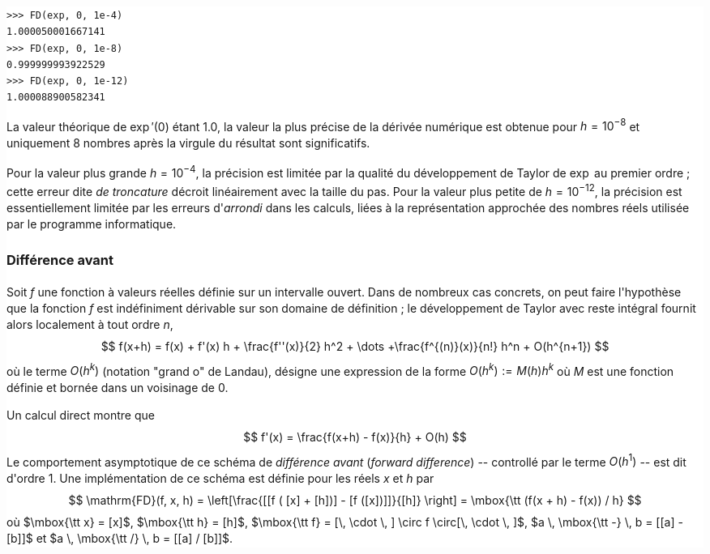     >>> FD(exp, 0, 1e-4)
    1.000050001667141
    >>> FD(exp, 0, 1e-8)
    0.999999993922529
    >>> FD(exp, 0, 1e-12)
    1.000088900582341

La valeur théorique de $\exp'(0)$ étant $1.0$,
la valeur la plus précise de la dérivée numérique est obtenue pour $h=10^{-8}$
et uniquement 8 nombres après la virgule du résultat sont significatifs.

Pour la valeur plus grande $h=10^{-4}$, la précision est limitée par la qualité
du développement de Taylor de $\exp$ au premier ordre ; 
cette erreur dite *de troncature* décroit linéairement avec la taille du pas.
Pour la valeur plus petite de $h=10^{-12}$, la précision est essentiellement
limitée par les erreurs d'*arrondi* dans les calculs, liées à la représentation
approchée des nombres réels utilisée par le programme informatique.


### Différence avant

Soit $f$ une fonction à valeurs réelles définie sur un intervalle ouvert.
Dans de nombreux cas concrets, on peut faire l'hypothèse que la fonction
$f$ est indéfiniment dérivable sur son domaine de définition ;
le développement de Taylor avec reste intégral fournit alors
localement à tout ordre $n$,
  $$
  f(x+h) = f(x) + f'(x) h + \frac{f''(x)}{2} h^2 
           + \dots
           +\frac{f^{(n)}(x)}{n!} h^n 
           + O(h^{n+1})
  $$
où le terme $O(h^k)$ (notation "grand o" de Landau), 
désigne une expression de la forme
$O(h^k) := M(h) h^k$
où $M$ est une fonction définie et bornée dans un voisinage de $0$.

Un calcul direct montre que
  $$
  f'(x) = \frac{f(x+h) - f(x)}{h} + O(h)
  $$
Le comportement asymptotique de ce schéma de *différence avant*
(*forward difference*)
-- controllé par le terme $O(h^1)$ -- est dit d'ordre 1.
Une implémentation de ce schéma est définie pour les réels $x$ et
$h$ par
  $$
  \mathrm{FD}(f, x, h) = \left[\frac{[[f ( [x] + [h])] - [f ([x])]]}{[h]} \right]
  = \mbox{\tt (f(x + h) - f(x)) / h}
  $$
où $\mbox{\tt x} = [x]$, $\mbox{\tt h} = [h]$, $\mbox{\tt f} = [\, \cdot \, ] \circ f \circ[\, \cdot \, ]$,
$a \, \mbox{\tt -} \, b = [[a] - [b]]$ et $a \, \mbox{\tt /} \, b = [[a] / [b]]$.


[^hp]: l'étude des démonstrations du cours peut toutefois 
[^dp]: Les différentielles partielles de $f$ par rapport aux variables 
[^inv]: **Continuité de l'inversion.** 
[NumPy]: http://www.numpy.org/
[mpmath]: http://mpmath.org/
[^half]: On trouve même un format de demi-précision ("half"), 
[^conv]: Fort heureusement, les conversions entre `float` et `float64`,
[^holes]: Il faudrait préciser comment l'opération se comporte quand le réel
[^pm]: L'équation $a = b \pm c$ est à interpréter comme l'inégalité $|a - b| \leq |c|.$
[^dt]: les objets "additionnables" sont des "canards" dans le contexte 
[^MI]: Comme toujours, si vous ou l'un des membres de votre unité était surpris
[^wn]: "autograd" ou "autodiff" sont des termes plus ou moins génériques
